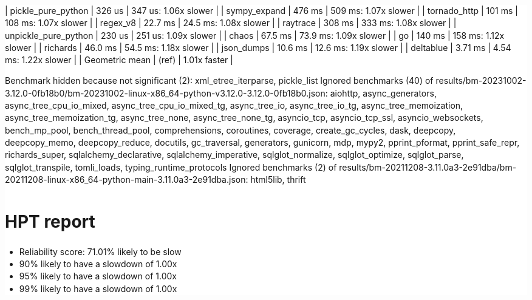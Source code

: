| pickle_pure_python      | 326 us                                                 | 347 us: 1.06x slower                                  |
| sympy_expand            | 476 ms                                                 | 509 ms: 1.07x slower                                  |
| tornado_http            | 101 ms                                                 | 108 ms: 1.07x slower                                  |
| regex_v8                | 22.7 ms                                                | 24.5 ms: 1.08x slower                                 |
| raytrace                | 308 ms                                                 | 333 ms: 1.08x slower                                  |
| unpickle_pure_python    | 230 us                                                 | 251 us: 1.09x slower                                  |
| chaos                   | 67.5 ms                                                | 73.9 ms: 1.09x slower                                 |
| go                      | 140 ms                                                 | 158 ms: 1.12x slower                                  |
| richards                | 46.0 ms                                                | 54.5 ms: 1.18x slower                                 |
| json_dumps              | 10.6 ms                                                | 12.6 ms: 1.19x slower                                 |
| deltablue               | 3.71 ms                                                | 4.54 ms: 1.22x slower                                 |
| Geometric mean          | (ref)                                                  | 1.01x faster                                          |

Benchmark hidden because not significant (2): xml_etree_iterparse, pickle_list
Ignored benchmarks (40) of results/bm-20231002-3.12.0-0fb18b0/bm-20231002-linux-x86_64-python-v3.12.0-3.12.0-0fb18b0.json: aiohttp, async_generators, async_tree_cpu_io_mixed, async_tree_cpu_io_mixed_tg, async_tree_io, async_tree_io_tg, async_tree_memoization, async_tree_memoization_tg, async_tree_none, async_tree_none_tg, asyncio_tcp, asyncio_tcp_ssl, asyncio_websockets, bench_mp_pool, bench_thread_pool, comprehensions, coroutines, coverage, create_gc_cycles, dask, deepcopy, deepcopy_memo, deepcopy_reduce, docutils, gc_traversal, generators, gunicorn, mdp, mypy2, pprint_pformat, pprint_safe_repr, richards_super, sqlalchemy_declarative, sqlalchemy_imperative, sqlglot_normalize, sqlglot_optimize, sqlglot_parse, sqlglot_transpile, tomli_loads, typing_runtime_protocols
Ignored benchmarks (2) of results/bm-20211208-3.11.0a3-2e91dba/bm-20211208-linux-x86_64-python-main-3.11.0a3-2e91dba.json: html5lib, thrift


# HPT report

- Reliability score: 71.01% likely to be slow
- 90% likely to have a slowdown of 1.00x
- 95% likely to have a slowdown of 1.00x
- 99% likely to have a slowdown of 1.00x
